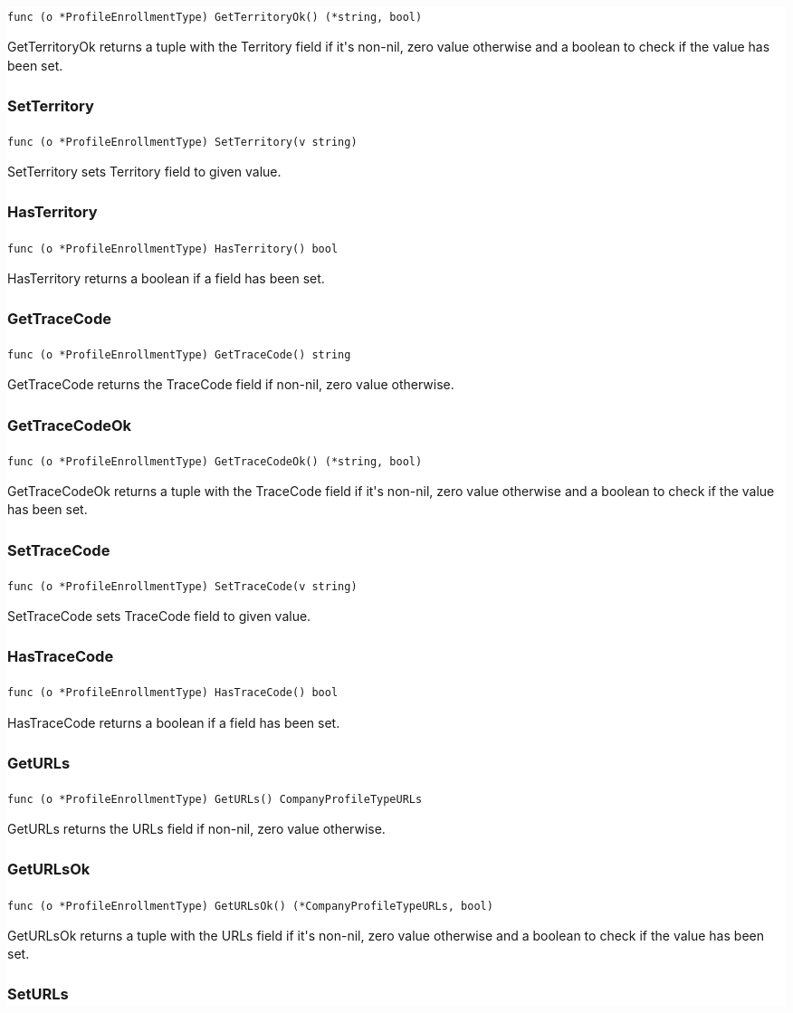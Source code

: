 `func (o *ProfileEnrollmentType) GetTerritoryOk() (*string, bool)`

GetTerritoryOk returns a tuple with the Territory field if it's non-nil, zero value otherwise
and a boolean to check if the value has been set.

### SetTerritory

`func (o *ProfileEnrollmentType) SetTerritory(v string)`

SetTerritory sets Territory field to given value.

### HasTerritory

`func (o *ProfileEnrollmentType) HasTerritory() bool`

HasTerritory returns a boolean if a field has been set.

### GetTraceCode

`func (o *ProfileEnrollmentType) GetTraceCode() string`

GetTraceCode returns the TraceCode field if non-nil, zero value otherwise.

### GetTraceCodeOk

`func (o *ProfileEnrollmentType) GetTraceCodeOk() (*string, bool)`

GetTraceCodeOk returns a tuple with the TraceCode field if it's non-nil, zero value otherwise
and a boolean to check if the value has been set.

### SetTraceCode

`func (o *ProfileEnrollmentType) SetTraceCode(v string)`

SetTraceCode sets TraceCode field to given value.

### HasTraceCode

`func (o *ProfileEnrollmentType) HasTraceCode() bool`

HasTraceCode returns a boolean if a field has been set.

### GetURLs

`func (o *ProfileEnrollmentType) GetURLs() CompanyProfileTypeURLs`

GetURLs returns the URLs field if non-nil, zero value otherwise.

### GetURLsOk

`func (o *ProfileEnrollmentType) GetURLsOk() (*CompanyProfileTypeURLs, bool)`

GetURLsOk returns a tuple with the URLs field if it's non-nil, zero value otherwise
and a boolean to check if the value has been set.

### SetURLs
